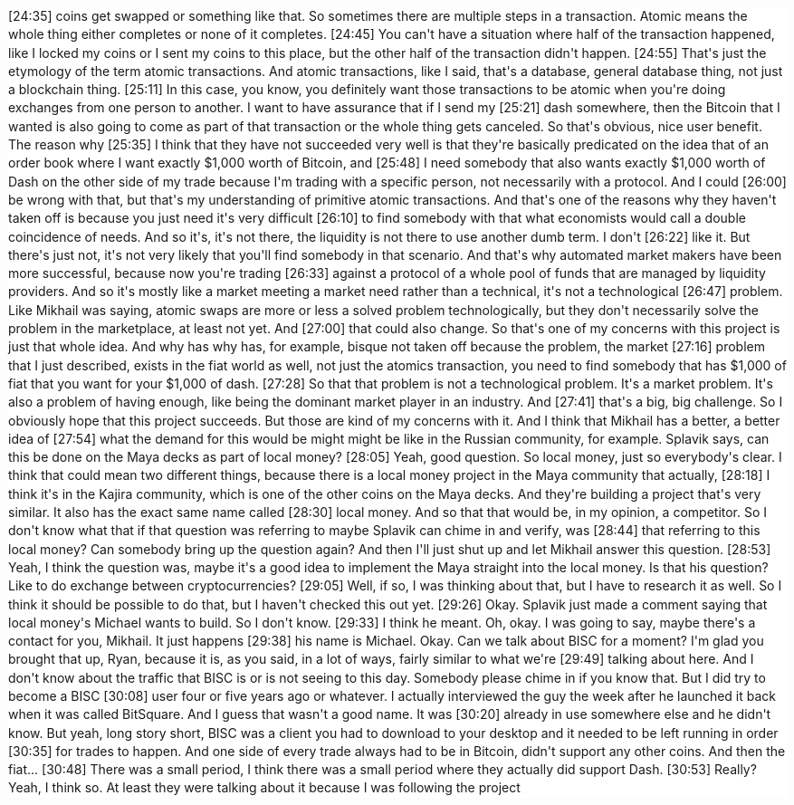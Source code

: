 [24:35] coins get swapped or something like that. So sometimes there are multiple steps in a transaction. Atomic means the whole thing either completes or none of it completes.
[24:45] You can't have a situation where half of the transaction happened, like I locked my coins or I sent my coins to this place, but the other half of the transaction didn't happen.
[24:55] That's just the etymology of the term atomic transactions. And atomic transactions, like I said, that's a database, general database thing, not just a blockchain thing.
[25:11] In this case, you know, you definitely want those transactions to be atomic when you're doing exchanges from one person to another. I want to have assurance that if I send my
[25:21] dash somewhere, then the Bitcoin that I wanted is also going to come as part of that transaction or the whole thing gets canceled. So that's obvious, nice user benefit. The reason why
[25:35] I think that they have not succeeded very well is that they're basically predicated on the idea that of an order book where I want exactly $1,000 worth of Bitcoin, and
[25:48] I need somebody that also wants exactly $1,000 worth of Dash on the other side of my trade because I'm trading with a specific person, not necessarily with a protocol. And I could
[26:00] be wrong with that, but that's my understanding of primitive atomic transactions. And that's one of the reasons why they haven't taken off is because you just need it's very difficult
[26:10] to find somebody with that what economists would call a double coincidence of needs. And so it's, it's not there, the liquidity is not there to use another dumb term. I don't
[26:22] like it. But there's just not, it's not very likely that you'll find somebody in that scenario. And that's why automated market makers have been more successful, because now you're trading
[26:33] against a protocol of a whole pool of funds that are managed by liquidity providers. And so it's mostly like a market meeting a market need rather than a technical, it's not a technological
[26:47] problem. Like Mikhail was saying, atomic swaps are more or less a solved problem technologically, but they don't necessarily solve the problem in the marketplace, at least not yet. And
[27:00] that could also change. So that's one of my concerns with this project is just that whole idea. And why has why has, for example, bisque not taken off because the problem, the market
[27:16] problem that I just described, exists in the fiat world as well, not just the atomics transaction, you need to find somebody that has $1,000 of fiat that you want for your $1,000 of dash.
[27:28] So that that problem is not a technological problem. It's a market problem. It's also a problem of having enough, like being the dominant market player in an industry. And
[27:41] that's a big, big challenge. So I obviously hope that this project succeeds. But those are kind of my concerns with it. And I think that Mikhail has a better, a better idea of
[27:54] what the demand for this would be might might be like in the Russian community, for example. Splavik says, can this be done on the Maya decks as part of local money?
[28:05] Yeah, good question. So local money, just so everybody's clear. I think that could mean two different things, because there is a local money project in the Maya community that actually,
[28:18] I think it's in the Kajira community, which is one of the other coins on the Maya decks. And they're building a project that's very similar. It also has the exact same name called
[28:30] local money. And so that that would be, in my opinion, a competitor. So I don't know what that if that question was referring to maybe Splavik can chime in and verify, was
[28:44] that referring to this local money? Can somebody bring up the question again? And then I'll just shut up and let Mikhail answer this question.
[28:53] Yeah, I think the question was, maybe it's a good idea to implement the Maya straight into the local money. Is that his question? Like to do exchange between cryptocurrencies?
[29:05] Well, if so, I was thinking about that, but I have to research it as well. So I think it should be possible to do that, but I haven't checked this out yet.
[29:26] Okay. Splavik just made a comment saying that local money's Michael wants to build. So I don't know.
[29:33] I think he meant. Oh, okay. I was going to say, maybe there's a contact for you, Mikhail. It just happens
[29:38] his name is Michael. Okay. Can we talk about BISC for a moment? I'm glad you brought that up, Ryan, because it is, as you said, in a lot of ways, fairly similar to what we're
[29:49] talking about here. And I don't know about the traffic that BISC is or is not seeing to this day. Somebody please chime in if you know that. But I did try to become a BISC
[30:08] user four or five years ago or whatever. I actually interviewed the guy the week after he launched it back when it was called BitSquare. And I guess that wasn't a good name. It was
[30:20] already in use somewhere else and he didn't know. But yeah, long story short, BISC was a client you had to download to your desktop and it needed to be left running in order
[30:35] for trades to happen. And one side of every trade always had to be in Bitcoin, didn't support any other coins. And then the fiat...
[30:48] There was a small period, I think there was a small period where they actually did support Dash.
[30:53] Really? Yeah, I think so. At least they were talking about it because I was following the project